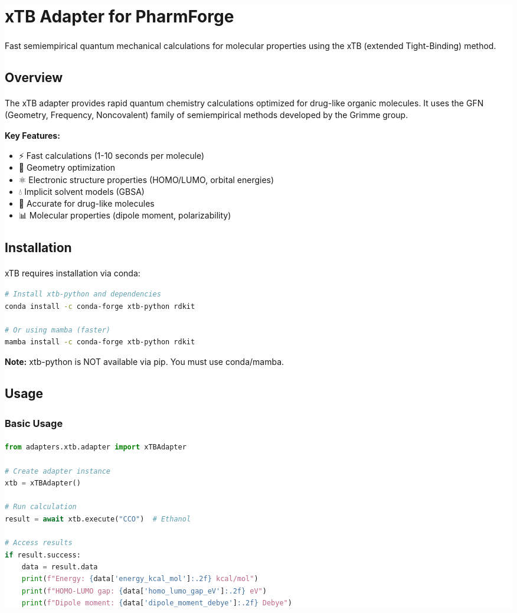 # xTB Adapter for PharmForge

Fast semiempirical quantum mechanical calculations for molecular properties using the xTB (extended Tight-Binding) method.

## Overview

The xTB adapter provides rapid quantum chemistry calculations optimized for drug-like organic molecules. It uses the GFN (Geometry, Frequency, Noncovalent) family of semiempirical methods developed by the Grimme group.

**Key Features:**
- ⚡ Fast calculations (1-10 seconds per molecule)
- 🔬 Geometry optimization
- ⚛️ Electronic structure properties (HOMO/LUMO, orbital energies)
- 💧 Implicit solvent models (GBSA)
- 🎯 Accurate for drug-like molecules
- 📊 Molecular properties (dipole moment, polarizability)

## Installation

xTB requires installation via conda:

```bash
# Install xtb-python and dependencies
conda install -c conda-forge xtb-python rdkit

# Or using mamba (faster)
mamba install -c conda-forge xtb-python rdkit
```

**Note:** xtb-python is NOT available via pip. You must use conda/mamba.

## Usage

### Basic Usage

```python
from adapters.xtb.adapter import xTBAdapter

# Create adapter instance
xtb = xTBAdapter()

# Run calculation
result = await xtb.execute("CCO")  # Ethanol

# Access results
if result.success:
    data = result.data
    print(f"Energy: {data['energy_kcal_mol']:.2f} kcal/mol")
    print(f"HOMO-LUMO gap: {data['homo_lumo_gap_eV']:.2f} eV")
    print(f"Dipole moment: {data['dipole_moment_debye']:.2f} Debye")
```
